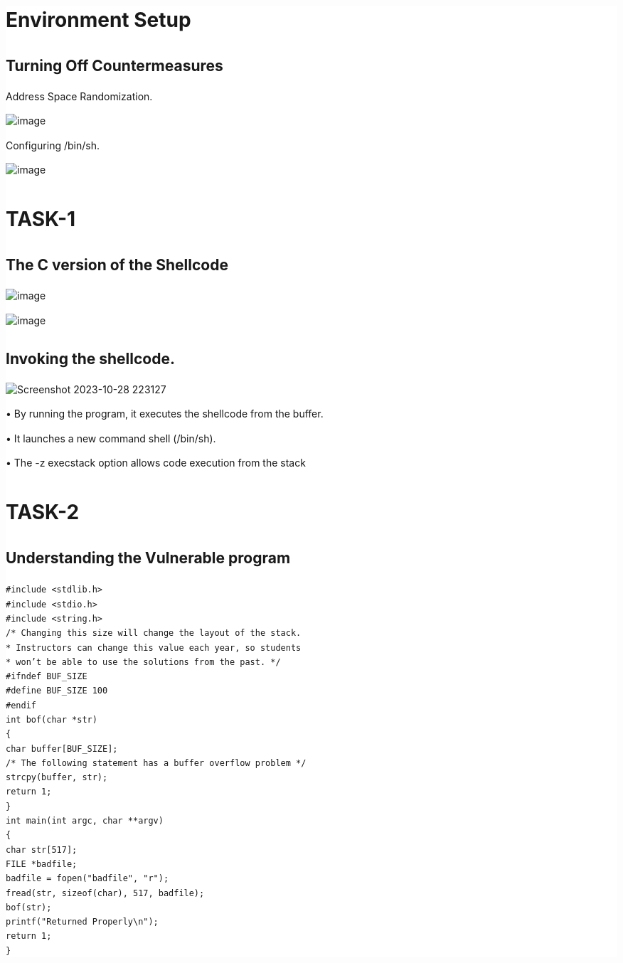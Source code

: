 # Environment Setup
## Turning Off Countermeasures

Address Space Randomization.

![image](https://github.com/udayk01/Secure_Coding/assets/52235763/0789fa4b-b236-46d9-81d3-10e3c676f9be)

Configuring /bin/sh.

![image](https://github.com/udayk01/Secure_Coding/assets/52235763/fdb7e083-ad67-472b-b604-0419472e1c8d)

# TASK-1
## The C version of the Shellcode

![image](https://github.com/udayk01/Secure_Coding/assets/52235763/0bd75615-7150-496b-a3dd-e4e460932f10)

![image](https://github.com/udayk01/Secure_Coding/assets/52235763/c238efdd-de60-4132-af5c-8b10265085d3)

## Invoking the shellcode.

![Screenshot 2023-10-28 223127](https://github.com/udayk01/Secure_Coding/assets/52235763/44af9bfd-6b9f-4f69-b5a6-8f3b87fef541)

• By running  the program, it executes the shellcode from the buffer.

• It launches a new command shell (/bin/sh).

• The -z execstack option allows code execution from the stack

# TASK-2
## Understanding the Vulnerable program

```
#include <stdlib.h>
#include <stdio.h>
#include <string.h>
/* Changing this size will change the layout of the stack.
* Instructors can change this value each year, so students
* won’t be able to use the solutions from the past. */
#ifndef BUF_SIZE
#define BUF_SIZE 100
#endif
int bof(char *str)
{
char buffer[BUF_SIZE];
/* The following statement has a buffer overflow problem */
strcpy(buffer, str);
return 1;
}
int main(int argc, char **argv)
{
char str[517];
FILE *badfile;
badfile = fopen("badfile", "r");
fread(str, sizeof(char), 517, badfile);
bof(str);
printf("Returned Properly\n");
return 1;
}
```